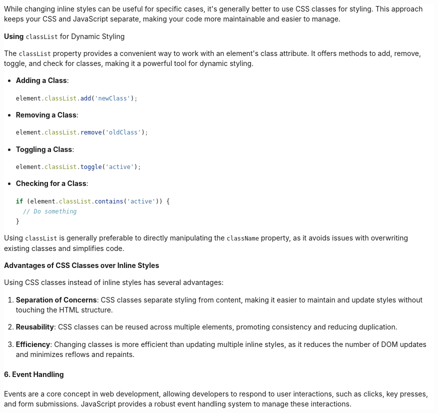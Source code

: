 While changing inline styles can be useful for specific cases, it's generally better to use CSS classes for styling. This approach keeps your CSS and JavaScript separate, making your code more maintainable and easier to manage.

**Using** `classList` for Dynamic Styling

The `classList` property provides a convenient way to work with an element's class attribute. It offers methods to add, remove, toggle, and check for classes, making it a powerful tool for dynamic styling.

* **Adding a Class**:
    
    ```javascript
    element.classList.add('newClass');
    ```
    
* **Removing a Class**:
    
    ```javascript
    element.classList.remove('oldClass');
    ```
    
* **Toggling a Class**:
    
    ```javascript
    element.classList.toggle('active');
    ```
    
* **Checking for a Class**:
    
    ```javascript
    if (element.classList.contains('active')) {
      // Do something
    }
    ```
    

Using `classList` is generally preferable to directly manipulating the `className` property, as it avoids issues with overwriting existing classes and simplifies code.

**Advantages of CSS Classes over Inline Styles**

Using CSS classes instead of inline styles has several advantages:

1. **Separation of Concerns**: CSS classes separate styling from content, making it easier to maintain and update styles without touching the HTML structure.
    
2. **Reusability**: CSS classes can be reused across multiple elements, promoting consistency and reducing duplication.
    
3. **Efficiency**: Changing classes is more efficient than updating multiple inline styles, as it reduces the number of DOM updates and minimizes reflows and repaints.
    

#### 6\. Event Handling

Events are a core concept in web development, allowing developers to respond to user interactions, such as clicks, key presses, and form submissions. JavaScript provides a robust event handling system to manage these interactions.
